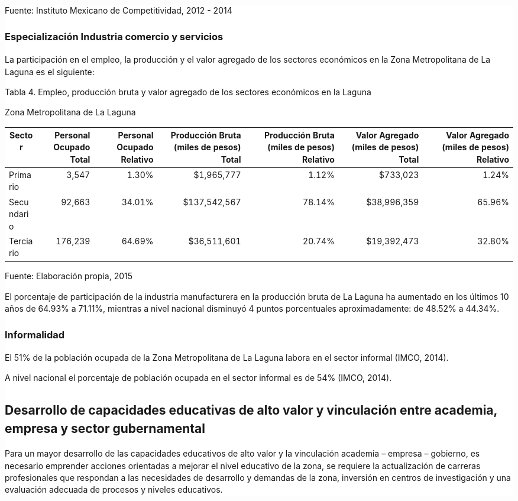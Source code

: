 Fuente: Instituto Mexicano de Competitividad, 2012 - 2014

### Especialización Industria comercio y servicios

La participación en el empleo, la producción y el valor agregado de los sectores económicos en la Zona Metropolitana de La Laguna es el siguiente:

Tabla 4. Empleo, producción bruta y valor agregado de los sectores económicos en la Laguna

Zona Metropolitana de La Laguna

Sector     | Personal Ocupado Total | Personal Ocupado Relativo | Producción Bruta (miles de pesos) Total | Producción Bruta (miles de pesos) Relativo | Valor Agregado (miles de pesos) Total | Valor Agregado (miles de pesos) Relativo
-----------|-----------------------:|--------------------------:|----------------------------------------:|-------------------------------------------:|--------------------------------------:|-----------------------------------------:
Primario   |                  3,547 |                     1.30% |                              $1,965,777 |                                      1.12% |                              $733,023 |                                    1.24%
Secundario |                 92,663 |                    34.01% |                            $137,542,567 |                                     78.14% |                           $38,996,359 |                                   65.96%
Terciario  |                176,239 |                    64.69% |                             $36,511,601 |                                     20.74% |                           $19,392,473 |                                   32.80%

Fuente: Elaboración propia, 2015

El porcentaje de participación de la industria manufacturera en la producción bruta de La Laguna ha aumentado en los últimos 10 años de 64.93% a 71.11%, mientras a nivel nacional disminuyó 4 puntos porcentuales aproximadamente: de 48.52% a 44.34%.

### Informalidad

El 51% de la población ocupada de la Zona Metropolitana de La Laguna labora en el sector informal (IMCO, 2014).

A nivel nacional el porcentaje de población ocupada en el sector informal es de 54% (IMCO, 2014).

## Desarrollo de capacidades educativas de alto valor y vinculación entre academia, empresa y sector gubernamental

Para un mayor desarrollo de las capacidades educativos de alto valor y la vinculación academia – empresa – gobierno, es necesario emprender acciones orientadas a mejorar el nivel educativo de la zona, se requiere la actualización de carreras profesionales que respondan a las necesidades de desarrollo y demandas de la zona, inversión en centros de investigación y una evaluación adecuada de procesos y niveles educativos.

